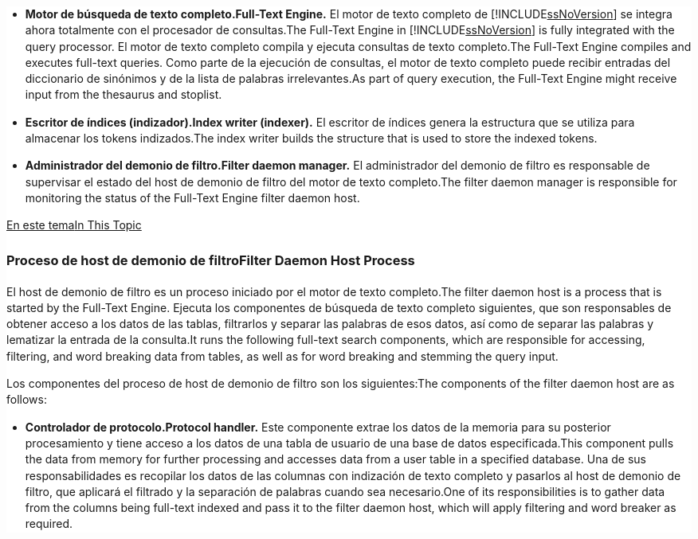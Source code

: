 -   <span data-ttu-id="962d5-175">**Motor de búsqueda de texto completo.**</span><span class="sxs-lookup"><span data-stu-id="962d5-175">**Full-Text Engine.**</span></span> <span data-ttu-id="962d5-176">El motor de texto completo de [!INCLUDE[ssNoVersion](../../../includes/ssnoversion-md.md)] se integra ahora totalmente con el procesador de consultas.</span><span class="sxs-lookup"><span data-stu-id="962d5-176">The Full-Text Engine in [!INCLUDE[ssNoVersion](../../../includes/ssnoversion-md.md)] is fully integrated with the query processor.</span></span> <span data-ttu-id="962d5-177">El motor de texto completo compila y ejecuta consultas de texto completo.</span><span class="sxs-lookup"><span data-stu-id="962d5-177">The Full-Text Engine compiles and executes full-text queries.</span></span> <span data-ttu-id="962d5-178">Como parte de la ejecución de consultas, el motor de texto completo puede recibir entradas del diccionario de sinónimos y de la lista de palabras irrelevantes.</span><span class="sxs-lookup"><span data-stu-id="962d5-178">As part of query execution, the Full-Text Engine might receive input from the thesaurus and stoplist.</span></span>

-   <span data-ttu-id="962d5-179">**Escritor de índices (indizador).**</span><span class="sxs-lookup"><span data-stu-id="962d5-179">**Index writer (indexer).**</span></span> <span data-ttu-id="962d5-180">El escritor de índices genera la estructura que se utiliza para almacenar los tokens indizados.</span><span class="sxs-lookup"><span data-stu-id="962d5-180">The index writer builds the structure that is used to store the indexed tokens.</span></span>

-   <span data-ttu-id="962d5-181">**Administrador del demonio de filtro.**</span><span class="sxs-lookup"><span data-stu-id="962d5-181">**Filter daemon manager.**</span></span> <span data-ttu-id="962d5-182">El administrador del demonio de filtro es responsable de supervisar el estado del host de demonio de filtro del motor de texto completo.</span><span class="sxs-lookup"><span data-stu-id="962d5-182">The filter daemon manager is responsible for monitoring the status of the Full-Text Engine filter daemon host.</span></span>

 [<span data-ttu-id="962d5-183">En este tema</span><span class="sxs-lookup"><span data-stu-id="962d5-183">In This Topic</span></span>](#top)

###  <a name="filter-daemon-host-process"></a><a name="fdhostprocess"></a><span data-ttu-id="962d5-184">Proceso de host de demonio de filtro</span><span class="sxs-lookup"><span data-stu-id="962d5-184">Filter Daemon Host Process</span></span>
 <span data-ttu-id="962d5-185">El host de demonio de filtro es un proceso iniciado por el motor de texto completo.</span><span class="sxs-lookup"><span data-stu-id="962d5-185">The filter daemon host is a process that is started by the Full-Text Engine.</span></span> <span data-ttu-id="962d5-186">Ejecuta los componentes de búsqueda de texto completo siguientes, que son responsables de obtener acceso a los datos de las tablas, filtrarlos y separar las palabras de esos datos, así como de separar las palabras y lematizar la entrada de la consulta.</span><span class="sxs-lookup"><span data-stu-id="962d5-186">It runs the following full-text search components, which are responsible for accessing, filtering, and word breaking data from tables, as well as for word breaking and stemming the query input.</span></span>

 <span data-ttu-id="962d5-187">Los componentes del proceso de host de demonio de filtro son los siguientes:</span><span class="sxs-lookup"><span data-stu-id="962d5-187">The components of the filter daemon host are as follows:</span></span>

-   <span data-ttu-id="962d5-188">**Controlador de protocolo.**</span><span class="sxs-lookup"><span data-stu-id="962d5-188">**Protocol handler.**</span></span> <span data-ttu-id="962d5-189">Este componente extrae los datos de la memoria para su posterior procesamiento y tiene acceso a los datos de una tabla de usuario de una base de datos especificada.</span><span class="sxs-lookup"><span data-stu-id="962d5-189">This component pulls the data from memory for further processing and accesses data from a user table in a specified database.</span></span> <span data-ttu-id="962d5-190">Una de sus responsabilidades es recopilar los datos de las columnas con indización de texto completo y pasarlos al host de demonio de filtro, que aplicará el filtrado y la separación de palabras cuando sea necesario.</span><span class="sxs-lookup"><span data-stu-id="962d5-190">One of its responsibilities is to gather data from the columns being full-text indexed and pass it to the filter daemon host, which will apply filtering and word breaker as required.</span></span>
